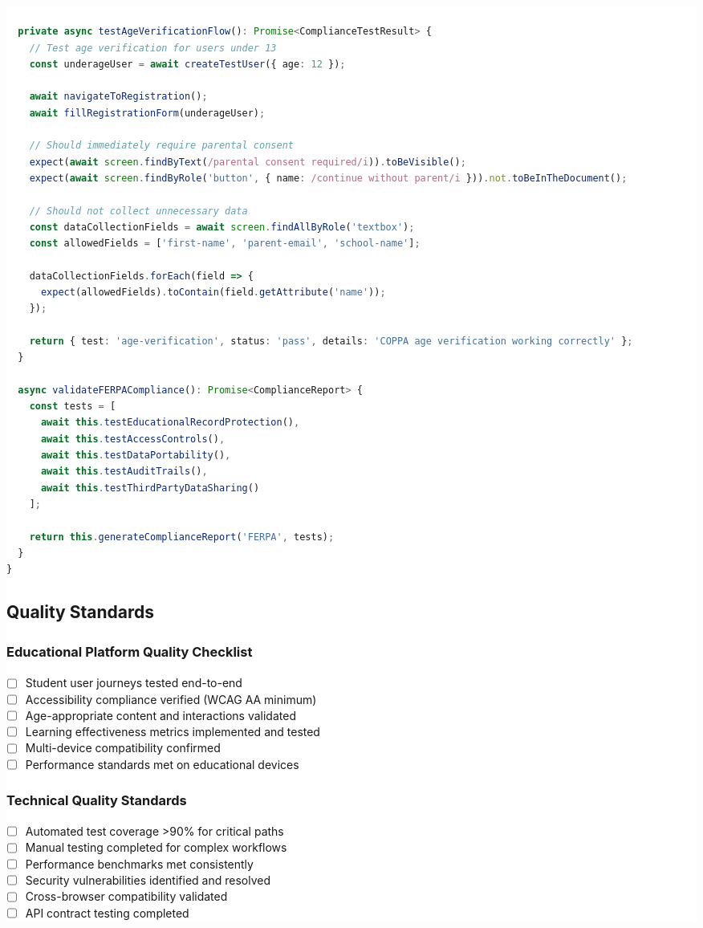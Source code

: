 ```typescript

  private async testAgeVerificationFlow(): Promise<ComplianceTestResult> {
    // Test age verification for users under 13
    const underageUser = await createTestUser({ age: 12 });
    
    await navigateToRegistration();
    await fillRegistrationForm(underageUser);
    
    // Should immediately require parental consent
    expect(await screen.findByText(/parental consent required/i)).toBeVisible();
    expect(await screen.findByRole('button', { name: /continue without parent/i })).not.toBeInTheDocument();
    
    // Should not collect unnecessary data
    const dataCollectionFields = await screen.findAllByRole('textbox');
    const allowedFields = ['first-name', 'parent-email', 'school-name'];
    
    dataCollectionFields.forEach(field => {
      expect(allowedFields).toContain(field.getAttribute('name'));
    });

    return { test: 'age-verification', status: 'pass', details: 'COPPA age verification working correctly' };
  }

  async validateFERPACompliance(): Promise<ComplianceReport> {
    const tests = [
      await this.testEducationalRecordProtection(),
      await this.testAccessControls(),
      await this.testDataPortability(),
      await this.testAuditTrails(),
      await this.testThirdPartyDataSharing()
    ];

    return this.generateComplianceReport('FERPA', tests);
  }
}
```

## Quality Standards

### Educational Platform Quality Checklist
- [ ] Student user journeys tested end-to-end
- [ ] Accessibility compliance verified (WCAG AA minimum)
- [ ] Age-appropriate content and interactions validated
- [ ] Learning effectiveness metrics implemented and tested
- [ ] Multi-device compatibility confirmed
- [ ] Performance standards met on educational devices

### Technical Quality Standards
- [ ] Automated test coverage >90% for critical paths
- [ ] Manual testing completed for complex workflows
- [ ] Performance benchmarks met consistently
- [ ] Security vulnerabilities identified and resolved
- [ ] Cross-browser compatibility validated
- [ ] API contract testing completed
